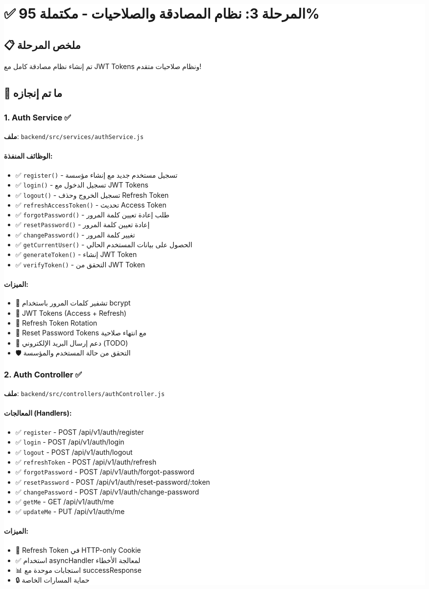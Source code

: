# ✅ المرحلة 3: نظام المصادقة والصلاحيات - مكتملة 95%

## 📋 ملخص المرحلة

تم إنشاء نظام مصادقة كامل مع JWT Tokens ونظام صلاحيات متقدم!

## 🎯 ما تم إنجازه

### 1. Auth Service ✅

**ملف**: `backend/src/services/authService.js`

#### الوظائف المنفذة:
- ✅ `register()` - تسجيل مستخدم جديد مع إنشاء مؤسسة
- ✅ `login()` - تسجيل الدخول مع JWT Tokens
- ✅ `logout()` - تسجيل الخروج وحذف Refresh Token
- ✅ `refreshAccessToken()` - تحديث Access Token
- ✅ `forgotPassword()` - طلب إعادة تعيين كلمة المرور
- ✅ `resetPassword()` - إعادة تعيين كلمة المرور
- ✅ `changePassword()` - تغيير كلمة المرور
- ✅ `getCurrentUser()` - الحصول على بيانات المستخدم الحالي
- ✅ `generateToken()` - إنشاء JWT Token
- ✅ `verifyToken()` - التحقق من JWT Token

#### الميزات:
- 🔐 تشفير كلمات المرور باستخدام bcrypt
- 🎫 JWT Tokens (Access + Refresh)
- 🔄 Refresh Token Rotation
- 🔑 Reset Password Tokens مع انتهاء صلاحية
- 📧 دعم إرسال البريد الإلكتروني (TODO)
- 🛡️ التحقق من حالة المستخدم والمؤسسة

### 2. Auth Controller ✅

**ملف**: `backend/src/controllers/authController.js`

#### المعالجات (Handlers):
- ✅ `register` - POST /api/v1/auth/register
- ✅ `login` - POST /api/v1/auth/login
- ✅ `logout` - POST /api/v1/auth/logout
- ✅ `refreshToken` - POST /api/v1/auth/refresh
- ✅ `forgotPassword` - POST /api/v1/auth/forgot-password
- ✅ `resetPassword` - POST /api/v1/auth/reset-password/:token
- ✅ `changePassword` - POST /api/v1/auth/change-password
- ✅ `getMe` - GET /api/v1/auth/me
- ✅ `updateMe` - PUT /api/v1/auth/me

#### الميزات:
- 🍪 Refresh Token في HTTP-only Cookie
- ✅ استخدام asyncHandler لمعالجة الأخطاء
- 📊 استجابات موحدة مع successResponse
- 🔒 حماية المسارات الخاصة
